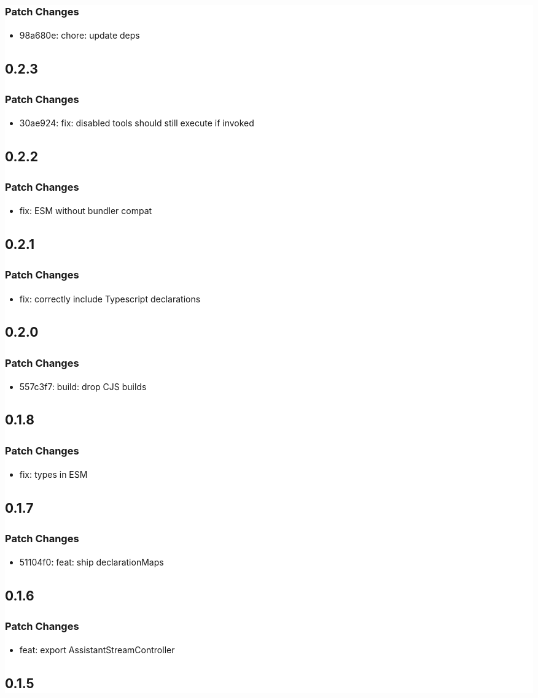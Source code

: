 ### Patch Changes

- 98a680e: chore: update deps

## 0.2.3

### Patch Changes

- 30ae924: fix: disabled tools should still execute if invoked

## 0.2.2

### Patch Changes

- fix: ESM without bundler compat

## 0.2.1

### Patch Changes

- fix: correctly include Typescript declarations

## 0.2.0

### Patch Changes

- 557c3f7: build: drop CJS builds

## 0.1.8

### Patch Changes

- fix: types in ESM

## 0.1.7

### Patch Changes

- 51104f0: feat: ship declarationMaps

## 0.1.6

### Patch Changes

- feat: export AssistantStreamController

## 0.1.5
